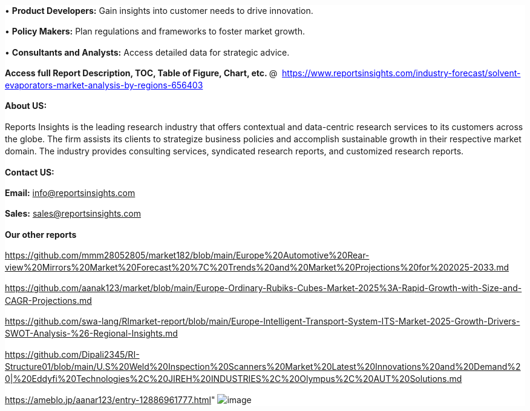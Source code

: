 • <strong>Product Developers:</strong> Gain insights into customer needs to drive innovation.

• <strong>Policy Makers:</strong> Plan regulations and frameworks to foster market growth.

• <strong>Consultants and Analysts:</strong> Access detailed data for strategic advice.
</ul>
<strong>Access full Report Description, TOC, Table of Figure, Chart, etc. </strong>@  <a href=https://www.reportsinsights.com/industry-forecast/solvent-evaporators-market-analysis-by-regions-656403 style=color:#0000ff;>https://www.reportsinsights.com/industry-forecast/solvent-evaporators-market-analysis-by-regions-656403</a></font>

<strong><strong>About US</strong>:</strong>

Reports Insights is the leading research industry that offers contextual and data-centric research services to its customers across the globe. The firm assists its clients to strategize business policies and accomplish sustainable growth in their respective market domain. The industry provides consulting services, syndicated research reports, and customized research reports.

<strong>Contact US:</strong>

<p class=""""><b>Email:</b> <a href=mailto:info@reportsinsights.com>info@reportsinsights.com</a></p>
<p class=""""><b>Sales:</b> <a href=mailto:sales@reportsinsights.com>sales@reportsinsights.com</a></p>

<strong>Our other reports</strong>

<a href=https://github.com/mmm28052805/market182/blob/main/Europe%20Automotive%20Rear-view%20Mirrors%20Market%20Forecast%20%7C%20Trends%20and%20Market%20Projections%20for%202025-2033.md>https://github.com/mmm28052805/market182/blob/main/Europe%20Automotive%20Rear-view%20Mirrors%20Market%20Forecast%20%7C%20Trends%20and%20Market%20Projections%20for%202025-2033.md</a>

<a href=https://github.com/aanak123/market/blob/main/Europe-Ordinary-Rubiks-Cubes-Market-2025%3A-Rapid-Growth-with-Size-and-CAGR-Projections.md>https://github.com/aanak123/market/blob/main/Europe-Ordinary-Rubiks-Cubes-Market-2025%3A-Rapid-Growth-with-Size-and-CAGR-Projections.md</a>

<a href=https://github.com/swa-lang/RImarket-report/blob/main/Europe-Intelligent-Transport-System-ITS-Market-2025-Growth-Drivers-SWOT-Analysis-%26-Regional-Insights.md>https://github.com/swa-lang/RImarket-report/blob/main/Europe-Intelligent-Transport-System-ITS-Market-2025-Growth-Drivers-SWOT-Analysis-%26-Regional-Insights.md</a>

<a href=https://github.com/Dipali2345/RI-Structure01/blob/main/U.S%20Weld%20Inspection%20Scanners%20Market%20Latest%20Innovations%20and%20Demand%20|%20Eddyfi%20Technologies%2C%20JIREH%20INDUSTRIES%2C%20Olympus%2C%20AUT%20Solutions.md>https://github.com/Dipali2345/RI-Structure01/blob/main/U.S%20Weld%20Inspection%20Scanners%20Market%20Latest%20Innovations%20and%20Demand%20|%20Eddyfi%20Technologies%2C%20JIREH%20INDUSTRIES%2C%20Olympus%2C%20AUT%20Solutions.md</a>

<a href=https://ameblo.jp/aanar123/entry-12886961777.html>https://ameblo.jp/aanar123/entry-12886961777.html</a>"
![image](https://github.com/user-attachments/assets/fd2083b9-dfb3-4507-8c56-5088ad932f7e)
